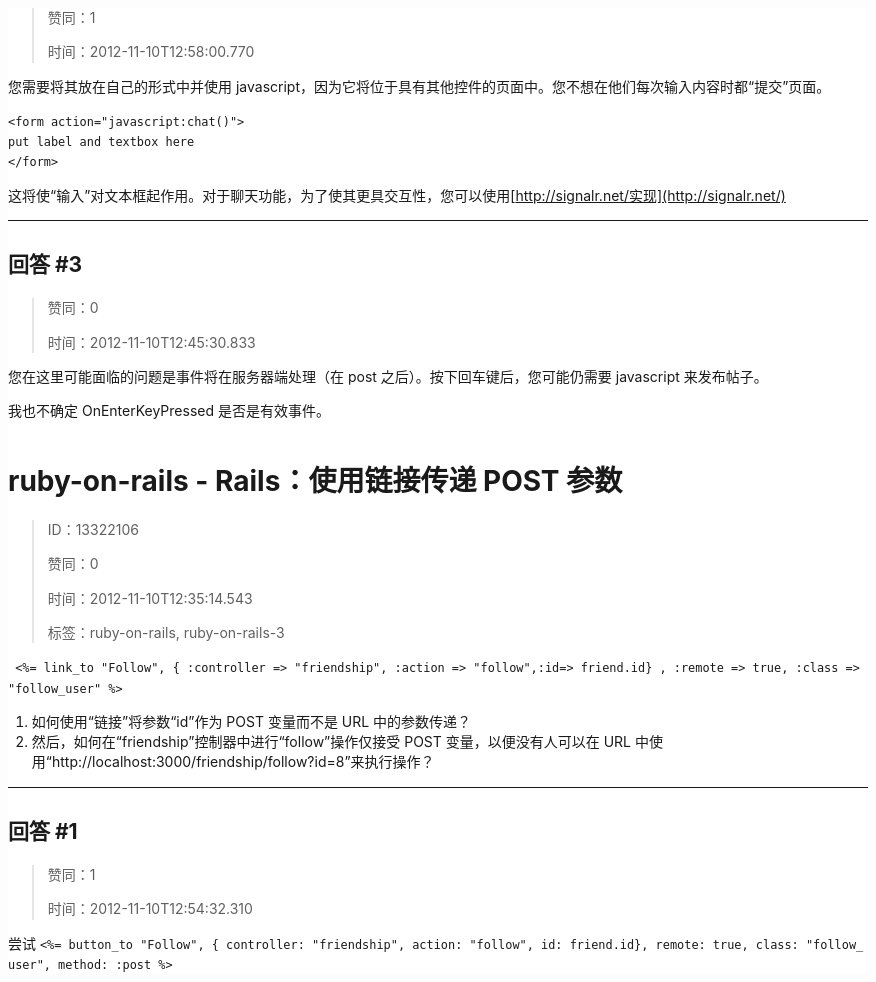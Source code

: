 > 赞同：1
> 
> 时间：2012-11-10T12:58:00.770

您需要将其放在自己的形式中并使用 javascript，因为它将位于具有其他控件的页面中。您不想在他们每次输入内容时都“提交”页面。

```
<form action="javascript:chat()">
put label and textbox here
</form> 
```

这将使“输入”对文本框起作用。对于聊天功能，为了使其更具交互性，您可以使用[http://signalr.net/实现](http://signalr.net/)

* * *

## 回答 #3

> 赞同：0
> 
> 时间：2012-11-10T12:45:30.833

您在这里可能面临的问题是事件将在服务器端处理（在 post 之后）。按下回车键后，您可能仍需要 javascript 来发布帖子。

我也不确定 OnEnterKeyPressed 是否是有效事件。

# ruby-on-rails - Rails：使用链接传递 POST 参数

> ID：13322106
> 
> 赞同：0
> 
> 时间：2012-11-10T12:35:14.543
> 
> 标签：ruby-on-rails, ruby-on-rails-3

```
 <%= link_to "Follow", { :controller => "friendship", :action => "follow",:id=> friend.id} , :remote => true, :class => "follow_user" %> 
```

1.  如何使用“链接”将参数“id”作为 POST 变量而不是 URL 中的参数传递？
2.  然后，如何在“friendship”控制器中进行“follow”操作仅接受 POST 变量，以便没有人可以在 URL 中使用“http://localhost:3000/friendship/follow?id=8”来执行操作？

* * *

## 回答 #1

> 赞同：1
> 
> 时间：2012-11-10T12:54:32.310

尝试 `<%= button_to "Follow", { controller: "friendship", action: "follow", id: friend.id}, remote: true, class: "follow_user", method: :post %>`
